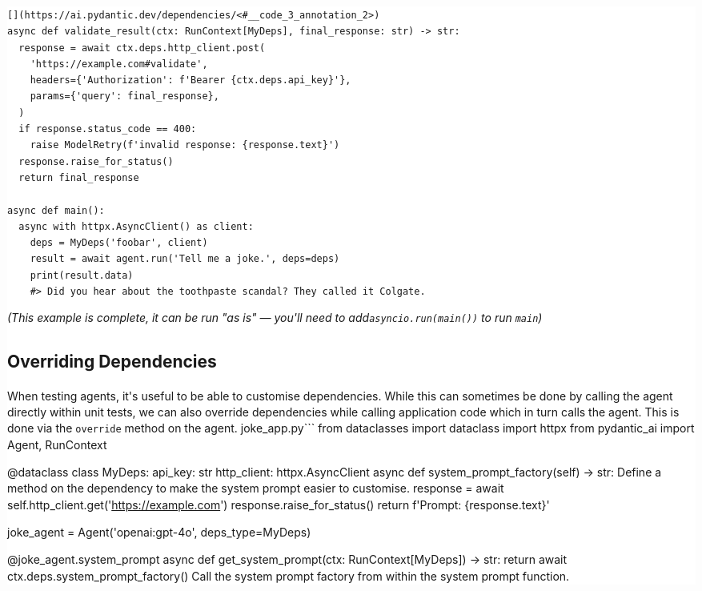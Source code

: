 ```
[](https://ai.pydantic.dev/dependencies/<#__code_3_annotation_2>)
async def validate_result(ctx: RunContext[MyDeps], final_response: str) -> str:
  response = await ctx.deps.http_client.post(
    'https://example.com#validate',
    headers={'Authorization': f'Bearer {ctx.deps.api_key}'},
    params={'query': final_response},
  )
  if response.status_code == 400:
    raise ModelRetry(f'invalid response: {response.text}')
  response.raise_for_status()
  return final_response

async def main():
  async with httpx.AsyncClient() as client:
    deps = MyDeps('foobar', client)
    result = await agent.run('Tell me a joke.', deps=deps)
    print(result.data)
    #> Did you hear about the toothpaste scandal? They called it Colgate.

```

_(This example is complete, it can be run "as is" — you'll need to add`asyncio.run(main())` to run `main`)_
## Overriding Dependencies
When testing agents, it's useful to be able to customise dependencies.
While this can sometimes be done by calling the agent directly within unit tests, we can also override dependencies while calling application code which in turn calls the agent.
This is done via the `override`[](https://ai.pydantic.dev/dependencies/<../api/agent/#pydantic_ai.agent.Agent.override>) method on the agent.
joke_app.py```
from dataclasses import dataclass
import httpx
from pydantic_ai import Agent, RunContext

@dataclass
class MyDeps:
  api_key: str
  http_client: httpx.AsyncClient
  async def system_prompt_factory(self) -> str: 
Define a method on the dependency to make the system prompt easier to customise.
[](https://ai.pydantic.dev/dependencies/<#__code_4_annotation_1>)
    response = await self.http_client.get('https://example.com')
    response.raise_for_status()
    return f'Prompt: {response.text}'

joke_agent = Agent('openai:gpt-4o', deps_type=MyDeps)

@joke_agent.system_prompt
async def get_system_prompt(ctx: RunContext[MyDeps]) -> str:
  return await ctx.deps.system_prompt_factory() 
Call the system prompt factory from within the system prompt function.
[](https://ai.pydantic.dev/dependencies/<#__code_4_annotation_2>)
